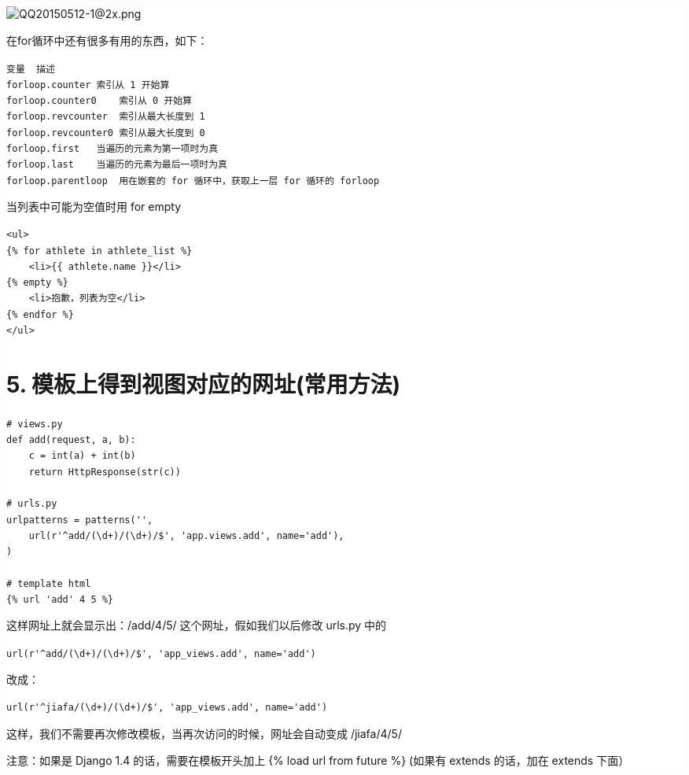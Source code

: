 ![QQ20150512-1@2x.png](http://www.ziqiangxuetang.com/media/uploads/images/QQ20150512-1_20150512200801_668.png)

在for循环中还有很多有用的东西，如下：

	变量	描述
	forloop.counter	索引从 1 开始算
	forloop.counter0	索引从 0 开始算
	forloop.revcounter	索引从最大长度到 1
	forloop.revcounter0	索引从最大长度到 0
	forloop.first	当遍历的元素为第一项时为真
	forloop.last	当遍历的元素为最后一项时为真
	forloop.parentloop	用在嵌套的 for 循环中，获取上一层 for 循环的 forloop

当列表中可能为空值时用 for  empty

	<ul>
	{% for athlete in athlete_list %}
	    <li>{{ athlete.name }}</li>
	{% empty %}
	    <li>抱歉，列表为空</li>
	{% endfor %}
	</ul>

# 5. 模板上得到视图对应的网址(常用方法)

	# views.py
	def add(request, a, b):
	    c = int(a) + int(b)
	    return HttpResponse(str(c))
 
 	# urls.py
	urlpatterns = patterns('',
	    url(r'^add/(\d+)/(\d+)/$', 'app.views.add', name='add'),
	)
 
 	# template html
	{% url 'add' 4 5 %}

这样网址上就会显示出：/add/4/5/ 这个网址，假如我们以后修改 urls.py 中的 

	url(r'^add/(\d+)/(\d+)/$', 'app_views.add', name='add')

改成：

	url(r'^jiafa/(\d+)/(\d+)/$', 'app_views.add', name='add')

这样，我们不需要再次修改模板，当再次访问的时候，网址会自动变成 /jiafa/4/5/


注意：如果是 Django 1.4 的话，需要在模板开头加上 {% load url from future %} (如果有 extends 的话，加在 extends 下面）
